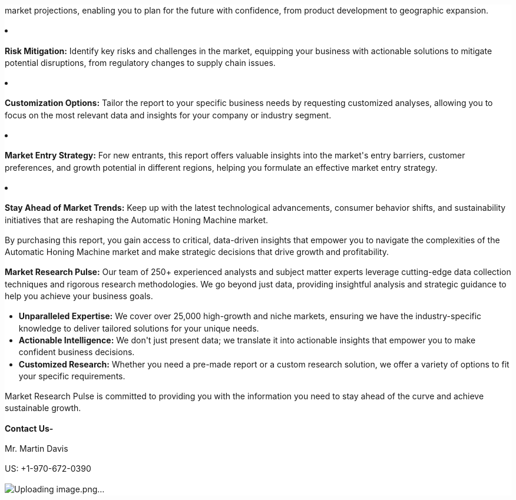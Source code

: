 market projections, enabling you to plan for the future with confidence, from product development to geographic expansion.</p></li><li><p><strong>Risk Mitigation:</strong> Identify key risks and challenges in the market, equipping your business with actionable solutions to mitigate potential disruptions, from regulatory changes to supply chain issues.</p></li><li><p><strong>Customization Options:</strong> Tailor the report to your specific business needs by requesting customized analyses, allowing you to focus on the most relevant data and insights for your company or industry segment.</p></li><li><p><strong>Market Entry Strategy:</strong> For new entrants, this report offers valuable insights into the market's entry barriers, customer preferences, and growth potential in different regions, helping you formulate an effective market entry strategy.</p></li><li><p><strong>Stay Ahead of Market Trends:</strong> Keep up with the latest technological advancements, consumer behavior shifts, and sustainability initiatives that are reshaping the Automatic Honing Machine market.</p></li></ol><p>By purchasing this report, you gain access to critical, data-driven insights that empower you to navigate the complexities of the Automatic Honing Machine market and make strategic decisions that drive growth and profitability.</p><p><strong>Market Research Pulse:</strong>&nbsp;Our team of 250+ experienced analysts and subject matter experts leverage cutting-edge data collection techniques and rigorous research methodologies. We go beyond just data, providing insightful analysis and strategic guidance to help you achieve your business goals.</p><ul><li><strong>Unparalleled Expertise:</strong>&nbsp;We cover over 25,000 high-growth and niche markets, ensuring we have the industry-specific knowledge to deliver tailored solutions for your unique needs.</li><li><strong>Actionable Intelligence:</strong>&nbsp;We don't just present data; we translate it into actionable insights that empower you to make confident business decisions.</li><li><strong>Customized Research:</strong>&nbsp;Whether you need a pre-made report or a custom research solution, we offer a variety of options to fit your specific requirements.</li></ul><p>Market Research Pulse is committed to providing you with the information you need to stay ahead of the curve and achieve sustainable growth.</p><p><strong>Contact Us-</strong></p><p>Mr. Martin Davis</p><p>US: +1-970-672-0390</p>
![Uploading image.png…]()
